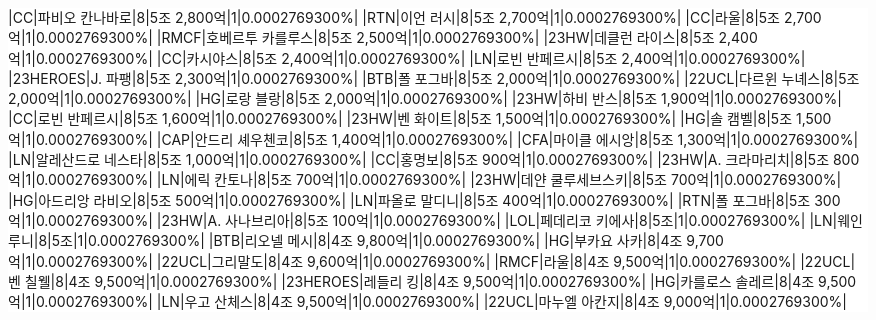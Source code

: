 |CC|파비오 칸나바로|8|5조 2,800억|1|0.0002769300%|
|RTN|이언 러시|8|5조 2,700억|1|0.0002769300%|
|CC|라울|8|5조 2,700억|1|0.0002769300%|
|RMCF|호베르투 카를루스|8|5조 2,500억|1|0.0002769300%|
|23HW|데클런 라이스|8|5조 2,400억|1|0.0002769300%|
|CC|카시야스|8|5조 2,400억|1|0.0002769300%|
|LN|로빈 반페르시|8|5조 2,400억|1|0.0002769300%|
|23HEROES|J. 파팽|8|5조 2,300억|1|0.0002769300%|
|BTB|폴 포그바|8|5조 2,000억|1|0.0002769300%|
|22UCL|다르윈 누녜스|8|5조 2,000억|1|0.0002769300%|
|HG|로랑 블랑|8|5조 2,000억|1|0.0002769300%|
|23HW|하비 반스|8|5조 1,900억|1|0.0002769300%|
|CC|로빈 반페르시|8|5조 1,600억|1|0.0002769300%|
|23HW|벤 화이트|8|5조 1,500억|1|0.0002769300%|
|HG|솔 캠벨|8|5조 1,500억|1|0.0002769300%|
|CAP|안드리 셰우첸코|8|5조 1,400억|1|0.0002769300%|
|CFA|마이클 에시앙|8|5조 1,300억|1|0.0002769300%|
|LN|알레산드로 네스타|8|5조 1,000억|1|0.0002769300%|
|CC|홍명보|8|5조 900억|1|0.0002769300%|
|23HW|A. 크라마리치|8|5조 800억|1|0.0002769300%|
|LN|에릭 칸토나|8|5조 700억|1|0.0002769300%|
|23HW|데얀 쿨루세브스키|8|5조 700억|1|0.0002769300%|
|HG|아드리앙 라비오|8|5조 500억|1|0.0002769300%|
|LN|파올로 말디니|8|5조 400억|1|0.0002769300%|
|RTN|폴 포그바|8|5조 300억|1|0.0002769300%|
|23HW|A. 사나브리아|8|5조 100억|1|0.0002769300%|
|LOL|페데리코 키에사|8|5조|1|0.0002769300%|
|LN|웨인 루니|8|5조|1|0.0002769300%|
|BTB|리오넬 메시|8|4조 9,800억|1|0.0002769300%|
|HG|부카요 사카|8|4조 9,700억|1|0.0002769300%|
|22UCL|그리말도|8|4조 9,600억|1|0.0002769300%|
|RMCF|라울|8|4조 9,500억|1|0.0002769300%|
|22UCL|벤 칠웰|8|4조 9,500억|1|0.0002769300%|
|23HEROES|레들리 킹|8|4조 9,500억|1|0.0002769300%|
|HG|카를로스 솔레르|8|4조 9,500억|1|0.0002769300%|
|LN|우고 산체스|8|4조 9,500억|1|0.0002769300%|
|22UCL|마누엘 아칸지|8|4조 9,000억|1|0.0002769300%|